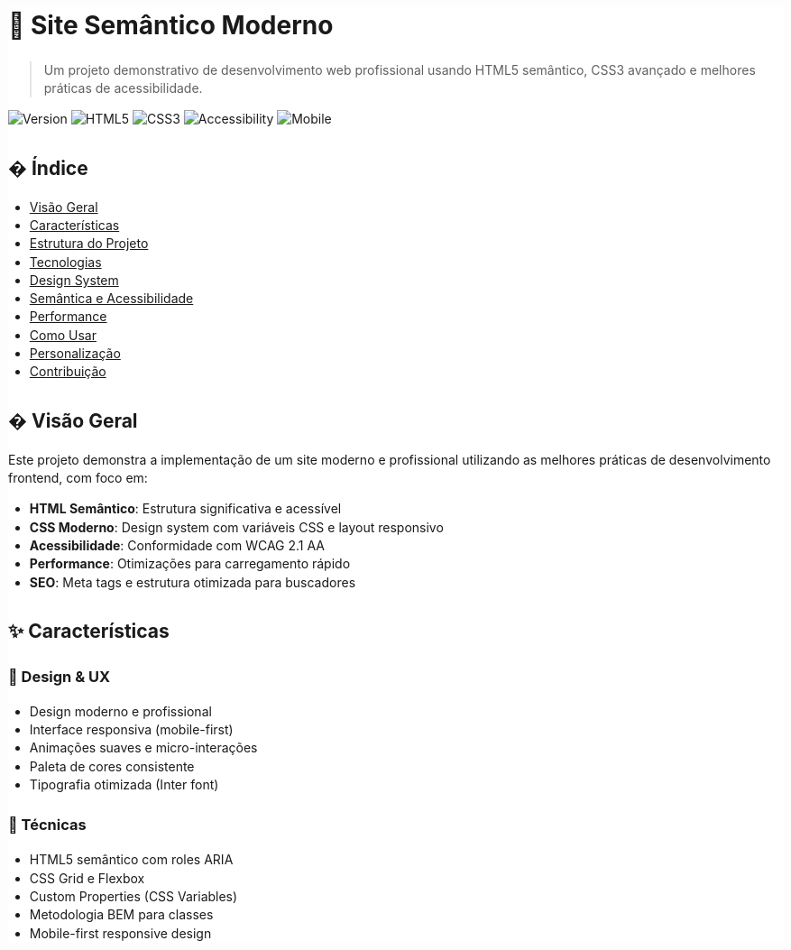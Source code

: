 # 🚀 Site Semântico Moderno

> Um projeto demonstrativo de desenvolvimento web profissional usando HTML5 semântico, CSS3 avançado e melhores práticas de acessibilidade.

![Version](https://img.shields.io/badge/version-2.0.0-blue.svg)
![HTML5](https://img.shields.io/badge/HTML5-semantic-orange.svg)
![CSS3](https://img.shields.io/badge/CSS3-modern-blue.svg)
![Accessibility](https://img.shields.io/badge/a11y-WCAG%202.1-green.svg)
![Mobile](https://img.shields.io/badge/mobile-responsive-green.svg)

## � Índice

- [Visão Geral](#-visão-geral)
- [Características](#-características)
- [Estrutura do Projeto](#-estrutura-do-projeto)
- [Tecnologias](#-tecnologias)
- [Design System](#-design-system)
- [Semântica e Acessibilidade](#-semântica-e-acessibilidade)
- [Performance](#-performance)
- [Como Usar](#-como-usar)
- [Personalização](#-personalização)
- [Contribuição](#-contribuição)

## � Visão Geral

Este projeto demonstra a implementação de um site moderno e profissional utilizando as melhores práticas de desenvolvimento frontend, com foco em:

- **HTML Semântico**: Estrutura significativa e acessível
- **CSS Moderno**: Design system com variáveis CSS e layout responsivo
- **Acessibilidade**: Conformidade com WCAG 2.1 AA
- **Performance**: Otimizações para carregamento rápido
- **SEO**: Meta tags e estrutura otimizada para buscadores

## ✨ Características

### 🎨 Design & UX
- Design moderno e profissional
- Interface responsiva (mobile-first)
- Animações suaves e micro-interações
- Paleta de cores consistente
- Tipografia otimizada (Inter font)

### 🔧 Técnicas
- HTML5 semântico com roles ARIA
- CSS Grid e Flexbox
- Custom Properties (CSS Variables)
- Metodologia BEM para classes
- Mobile-first responsive design
